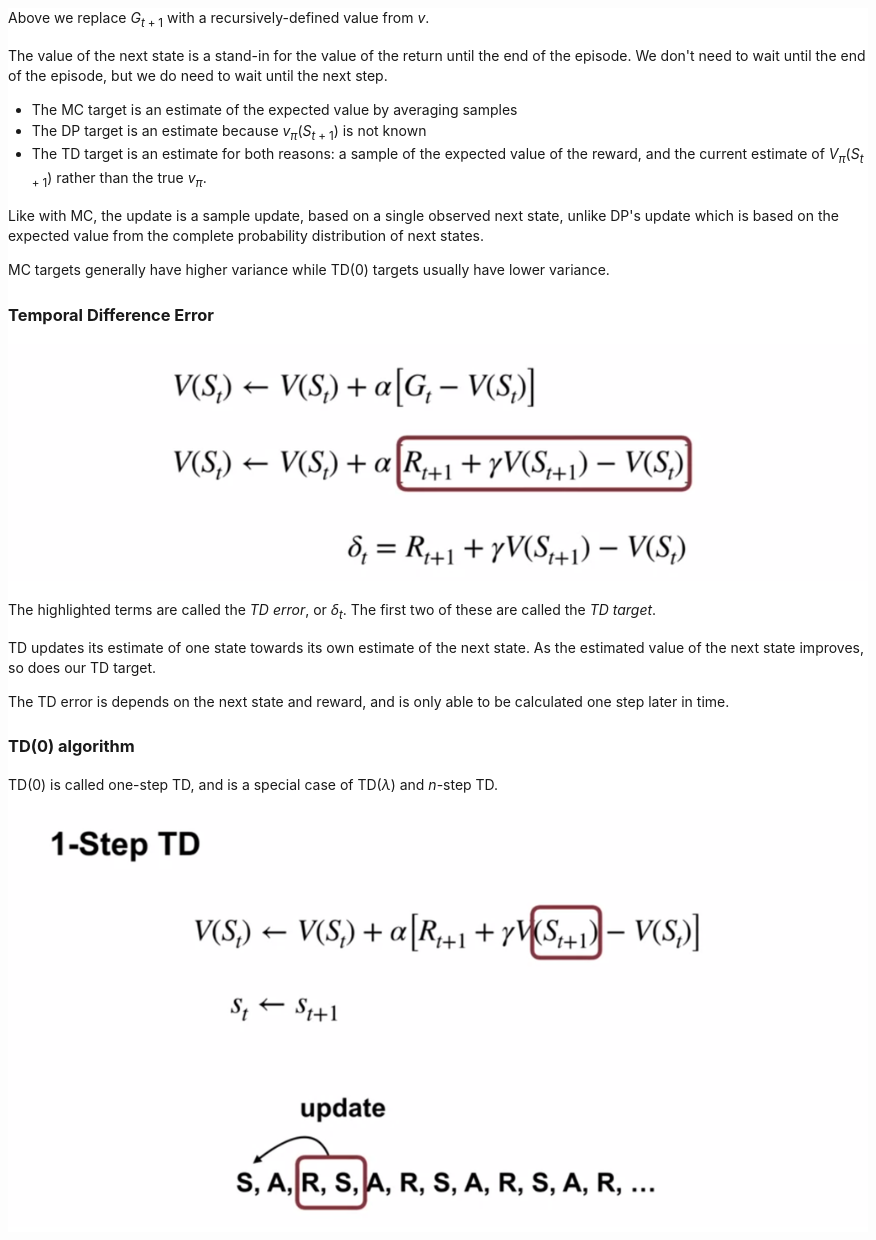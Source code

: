 Above we replace $G_{t+1}$ with a recursively-defined value from $v$.

The value of the next state is a stand-in for the value of the return until the end of the episode.  We don't need to wait until the end of the episode, but we do need to wait until the next step.

* The MC target is an estimate of the expected value by averaging samples
* The DP target is an estimate because $v_\pi(S_{t+1})$ is not known
* The TD target is an estimate for both reasons: a sample of the expected value of the reward, and the current estimate of $V_\pi(S_{t+1})$ rather than the true $v_\pi$.

Like with MC, the update is a sample update, based on a single observed next state, unlike DP's update which is based on the expected value from the complete probability distribution of next states.

MC targets generally have higher variance while TD(0) targets usually have lower variance.


### Temporal Difference Error

![wk3-TD-update.png](wk3-TD-update.png)

The highlighted terms are called the *TD error*, or $\delta_t$.  The first two of these are called the *TD target*.

TD updates its estimate of one state towards its own estimate of the next state.  As the estimated value of the next state improves, so does our TD target.

The TD error is depends on the next state and reward, and is only able to be calculated one step later in time.


### TD(0) algorithm

TD(0) is called one-step TD, and is a special case of TD($\lambda$) and $n$-step TD.

![wk3-1-step-TD.png](wk3-1-step-TD.png)